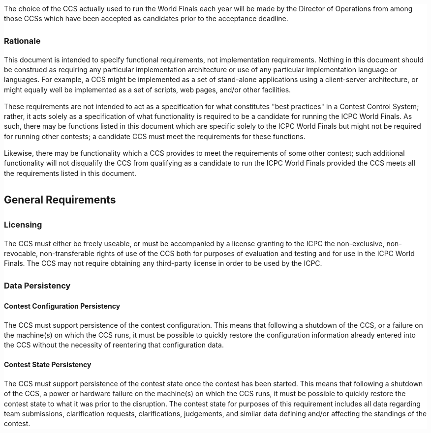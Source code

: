 The choice of the CCS actually used to run the World Finals each year
will be made by the Director of Operations from among those CCSs which
have been accepted as candidates prior to the acceptance deadline.

### Rationale

This document is intended to specify functional requirements, not
implementation requirements. Nothing in this document should be
construed as requiring any particular implementation architecture or use
of any particular implementation language or languages. For example, a
CCS might be implemented as a set of stand-alone applications using a
client-server architecture, or might equally well be implemented as a
set of scripts, web pages, and/or other facilities.

These requirements are not intended to act as a specification for what
constitutes "best practices" in a Contest Control System; rather, it
acts solely as a specification of what functionality is required to be a
candidate for running the ICPC World Finals. As such, there may be
functions listed in this document which are specific solely to the ICPC
World Finals but might not be required for running other contests; a
candidate CCS must meet the requirements for these functions.

Likewise, there may be functionality which a CCS provides to meet the
requirements of some other contest; such additional functionality will
not disqualify the CCS from qualifying as a candidate to run the ICPC
World Finals provided the CCS meets all the requirements listed in this
document.

## General Requirements

### Licensing

The CCS must either be freely useable, or must be accompanied by a
license granting to the ICPC the non-exclusive, non-revocable,
non-transferable rights of use of the CCS both for purposes of
evaluation and testing and for use in the ICPC World Finals. The CCS may
not require obtaining any third-party license in order to be used by the
ICPC.

### Data Persistency

#### Contest Configuration Persistency

The CCS must support persistence of the contest configuration. This
means that following a shutdown of the CCS, or a failure on the
machine(s) on which the CCS runs, it must be possible to quickly restore
the configuration information already entered into the CCS without the
necessity of reentering that configuration data.

#### Contest State Persistency

The CCS must support persistence of the contest state once the contest
has been started. This means that following a shutdown of the CCS, a
power or hardware failure on the machine(s) on which the CCS runs, it
must be possible to quickly restore the contest state to what it was
prior to the disruption. The contest state for purposes of this
requirement includes all data regarding team submissions, clarification
requests, clarifications, judgements, and similar data defining and/or
affecting the standings of the contest.
